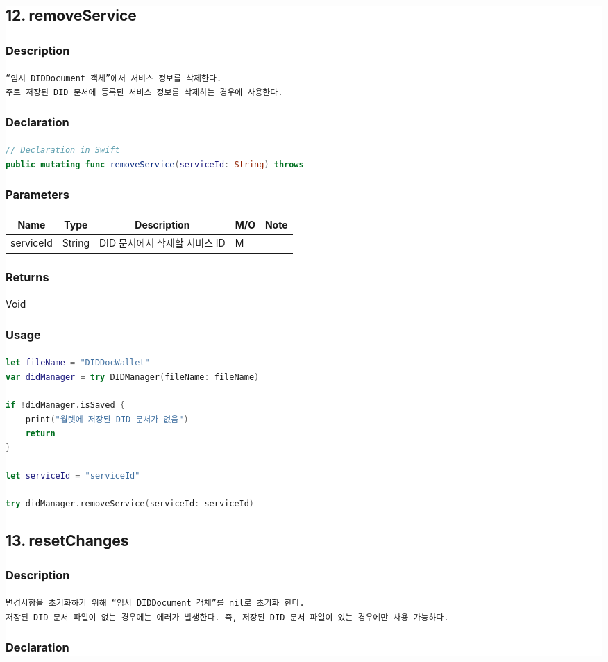 ## 12. removeService

### Description
```
“임시 DIDDocument 객체”에서 서비스 정보를 삭제한다.
주로 저장된 DID 문서에 등록된 서비스 정보를 삭제하는 경우에 사용한다.
```

### Declaration

```swift
// Declaration in Swift
public mutating func removeService(serviceId: String) throws
```

### Parameters

| Name      | Type   | Description                | **M/O** | **Note**|
|-----------|--------|----------------------------|---------|---------|
| serviceId | String | DID 문서에서 삭제할 서비스 ID    |    M    |         |

### Returns

Void

### Usage
```swift
let fileName = "DIDDocWallet"
var didManager = try DIDManager(fileName: fileName)

if !didManager.isSaved {
    print("월렛에 저장된 DID 문서가 없음")
    return
}

let serviceId = "serviceId"

try didManager.removeService(serviceId: serviceId)
```

## 13. resetChanges

### Description
```
변경사항을 초기화하기 위해 “임시 DIDDocument 객체”를 nil로 초기화 한다.
저장된 DID 문서 파일이 없는 경우에는 에러가 발생한다. 즉, 저장된 DID 문서 파일이 있는 경우에만 사용 가능하다.
```

### Declaration
